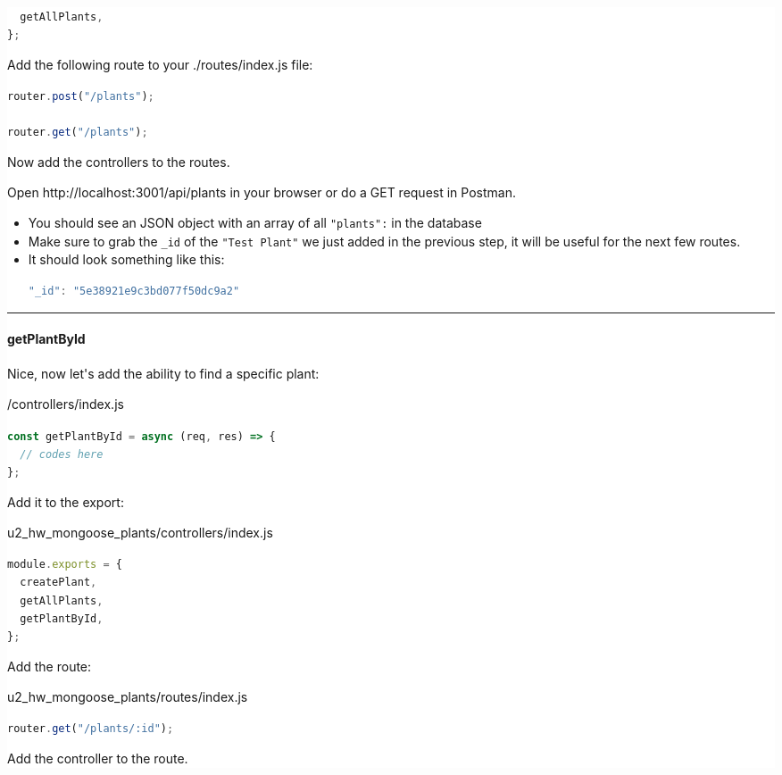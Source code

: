 ```js
  getAllPlants,
};
```

Add the following route to your ./routes/index.js file:

```js
router.post("/plants");

router.get("/plants");
```

Now add the controllers to the routes.

Open http://localhost:3001/api/plants in your browser or do a GET request in Postman.

- You should see an JSON object with an array of all `"plants":` in the database
- Make sure to grab the `_id` of the `"Test Plant"` we just added in the previous step, it will be useful for the next few routes.
- It should look something like this:
  ```js
  "_id": "5e38921e9c3bd077f50dc9a2"
  ```

---

#### getPlantById

Nice, now let's add the ability to find a specific plant:

/controllers/index.js

```js
const getPlantById = async (req, res) => {
  // codes here
};
```

Add it to the export:

u2_hw_mongoose_plants/controllers/index.js

```js
module.exports = {
  createPlant,
  getAllPlants,
  getPlantById,
};
```

Add the route:

u2_hw_mongoose_plants/routes/index.js

```js
router.get("/plants/:id");
```

Add the controller to the route.
